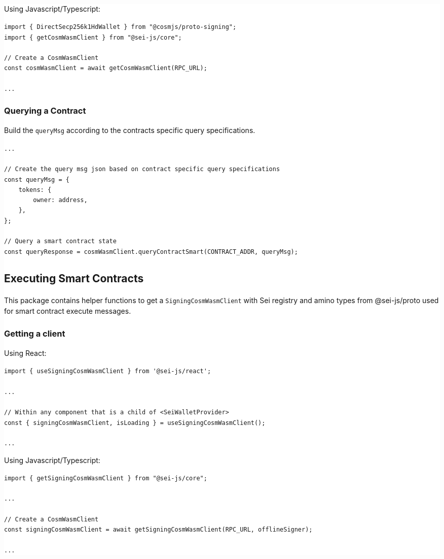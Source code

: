 Using Javascript/Typescript:
```tsx
import { DirectSecp256k1HdWallet } from "@cosmjs/proto-signing";
import { getCosmWasmClient } from "@sei-js/core";

// Create a CosmWasmClient
const cosmWasmClient = await getCosmWasmClient(RPC_URL);

...
```

### Querying a Contract
Build the `queryMsg` according to the contracts specific query specifications.
```tsx
...

// Create the query msg json based on contract specific query specifications
const queryMsg = {
    tokens: {
        owner: address,
    },
};

// Query a smart contract state
const queryResponse = cosmWasmClient.queryContractSmart(CONTRACT_ADDR, queryMsg);
```

## Executing Smart Contracts
This package contains helper functions to get a `SigningCosmWasmClient` with Sei registry and amino types from @sei-js/proto used for smart contract execute messages.

### Getting a client
Using React:
```tsx
import { useSigningCosmWasmClient } from '@sei-js/react';

...

// Within any component that is a child of <SeiWalletProvider>
const { signingCosmWasmClient, isLoading } = useSigningCosmWasmClient();

...
```

Using Javascript/Typescript:
```tsx
import { getSigningCosmWasmClient } from "@sei-js/core";

...

// Create a CosmWasmClient
const signingCosmWasmClient = await getSigningCosmWasmClient(RPC_URL, offlineSigner);

...
```
